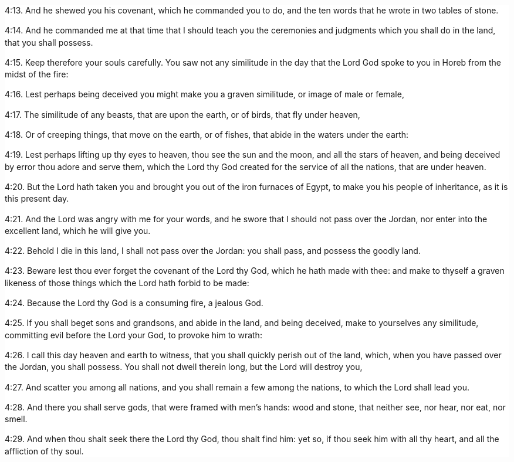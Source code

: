 4:13. And he shewed you his covenant, which he commanded you to do, and
the ten words that he wrote in two tables of stone.

4:14. And he commanded me at that time that I should teach you the
ceremonies and judgments which you shall do in the land, that you shall
possess.

4:15. Keep therefore your souls carefully. You saw not any similitude
in the day that the Lord God spoke to you in Horeb from the midst of
the fire:

4:16. Lest perhaps being deceived you might make you a graven
similitude, or image of male or female,

4:17. The similitude of any beasts, that are upon the earth, or of
birds, that fly under heaven,

4:18. Or of creeping things, that move on the earth, or of fishes, that
abide in the waters under the earth:

4:19. Lest perhaps lifting up thy eyes to heaven, thou see the sun and
the moon, and all the stars of heaven, and being deceived by error thou
adore and serve them, which the Lord thy God created for the service of
all the nations, that are under heaven.

4:20. But the Lord hath taken you and brought you out of the iron
furnaces of Egypt, to make you his people of inheritance, as it is this
present day.

4:21. And the Lord was angry with me for your words, and he swore that
I should not pass over the Jordan, nor enter into the excellent land,
which he will give you.

4:22. Behold I die in this land, I shall not pass over the Jordan: you
shall pass, and possess the goodly land.

4:23. Beware lest thou ever forget the covenant of the Lord thy God,
which he hath made with thee: and make to thyself a graven likeness of
those things which the Lord hath forbid to be made:

4:24. Because the Lord thy God is a consuming fire, a jealous God.

4:25. If you shall beget sons and grandsons, and abide in the land, and
being deceived, make to yourselves any similitude, committing evil
before the Lord your God, to provoke him to wrath:

4:26. I call this day heaven and earth to witness, that you shall
quickly perish out of the land, which, when you have passed over the
Jordan, you shall possess. You shall not dwell therein long, but the
Lord will destroy you,

4:27. And scatter you among all nations, and you shall remain a few
among the nations, to which the Lord shall lead you.

4:28. And there you shall serve gods, that were framed with men’s
hands: wood and stone, that neither see, nor hear, nor eat, nor smell.

4:29. And when thou shalt seek there the Lord thy God, thou shalt find
him: yet so, if thou seek him with all thy heart, and all the
affliction of thy soul.
